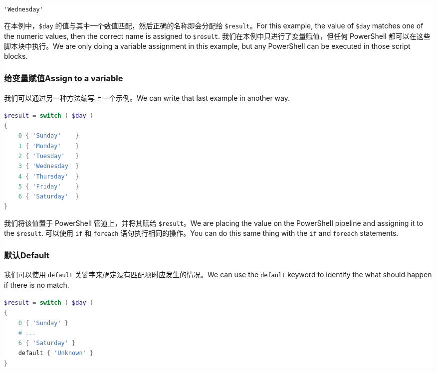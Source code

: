 ```Output
'Wednesday'
```

<span data-ttu-id="1ef80-120">在本例中，`$day` 的值与其中一个数值匹配，然后正确的名称即会分配给 `$result`。</span><span class="sxs-lookup"><span data-stu-id="1ef80-120">For this example, the value of `$day` matches one of the numeric values, then the correct name is assigned to `$result`.</span></span> <span data-ttu-id="1ef80-121">我们在本例中只进行了变量赋值，但任何 PowerShell 都可以在这些脚本块中执行。</span><span class="sxs-lookup"><span data-stu-id="1ef80-121">We are only doing a variable assignment in this example, but any PowerShell can be executed in those script blocks.</span></span>

### <a name="assign-to-a-variable"></a><span data-ttu-id="1ef80-122">给变量赋值</span><span class="sxs-lookup"><span data-stu-id="1ef80-122">Assign to a variable</span></span>

<span data-ttu-id="1ef80-123">我们可以通过另一种方法编写上一个示例。</span><span class="sxs-lookup"><span data-stu-id="1ef80-123">We can write that last example in another way.</span></span>

``` powershell
$result = switch ( $day )
{
    0 { 'Sunday'    }
    1 { 'Monday'    }
    2 { 'Tuesday'   }
    3 { 'Wednesday' }
    4 { 'Thursday'  }
    5 { 'Friday'    }
    6 { 'Saturday'  }
}
```

<span data-ttu-id="1ef80-124">我们将该值置于 PowerShell 管道上，并将其赋给 `$result`。</span><span class="sxs-lookup"><span data-stu-id="1ef80-124">We are placing the value on the PowerShell pipeline and assigning it to the `$result`.</span></span> <span data-ttu-id="1ef80-125">可以使用 `if` 和 `foreach` 语句执行相同的操作。</span><span class="sxs-lookup"><span data-stu-id="1ef80-125">You can do this same thing with the `if` and `foreach` statements.</span></span>

### <a name="default"></a><span data-ttu-id="1ef80-126">默认</span><span class="sxs-lookup"><span data-stu-id="1ef80-126">Default</span></span>

<span data-ttu-id="1ef80-127">我们可以使用 `default` 关键字来确定没有匹配项时应发生的情况。</span><span class="sxs-lookup"><span data-stu-id="1ef80-127">We can use the `default` keyword to identify the what should happen if there is no match.</span></span>

``` powershell
$result = switch ( $day )
{
    0 { 'Sunday' }
    # ...
    6 { 'Saturday' }
    default { 'Unknown' }
}
```
